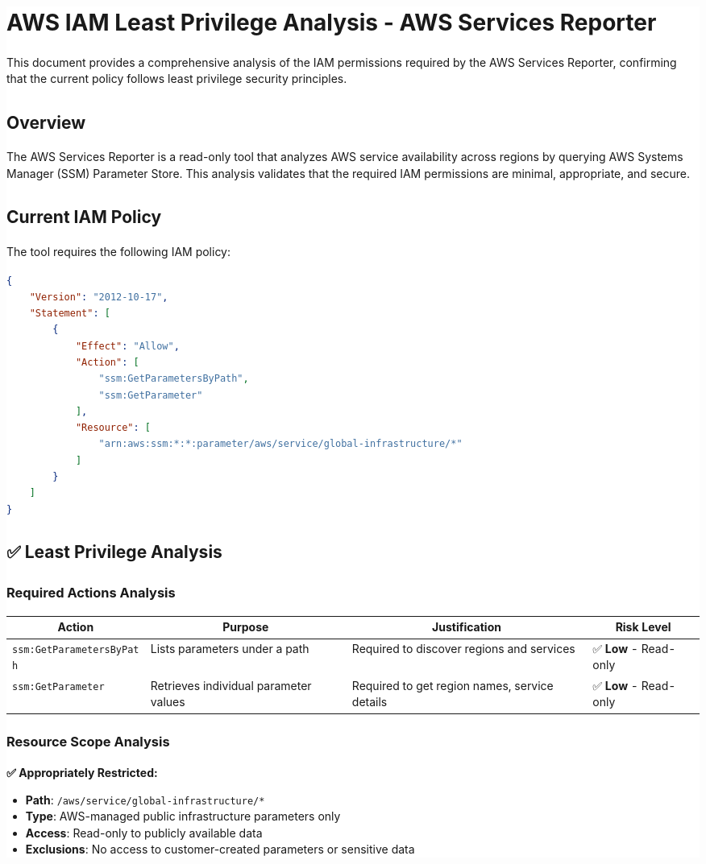 # AWS IAM Least Privilege Analysis - AWS Services Reporter

This document provides a comprehensive analysis of the IAM permissions required by the AWS Services Reporter, confirming that the current policy follows least privilege security principles.

## Overview

The AWS Services Reporter is a read-only tool that analyzes AWS service availability across regions by querying AWS Systems Manager (SSM) Parameter Store. This analysis validates that the required IAM permissions are minimal, appropriate, and secure.

## Current IAM Policy

The tool requires the following IAM policy:

```json
{
    "Version": "2012-10-17",
    "Statement": [
        {
            "Effect": "Allow",
            "Action": [
                "ssm:GetParametersByPath",
                "ssm:GetParameter"
            ],
            "Resource": [
                "arn:aws:ssm:*:*:parameter/aws/service/global-infrastructure/*"
            ]
        }
    ]
}
```

## ✅ Least Privilege Analysis

### Required Actions Analysis

| Action | Purpose | Justification | Risk Level |
|--------|---------|---------------|------------|
| `ssm:GetParametersByPath` | Lists parameters under a path | Required to discover regions and services | ✅ **Low** - Read-only |
| `ssm:GetParameter` | Retrieves individual parameter values | Required to get region names, service details | ✅ **Low** - Read-only |

### Resource Scope Analysis

**✅ Appropriately Restricted:**
- **Path**: `/aws/service/global-infrastructure/*`
- **Type**: AWS-managed public infrastructure parameters only
- **Access**: Read-only to publicly available data
- **Exclusions**: No access to customer-created parameters or sensitive data
